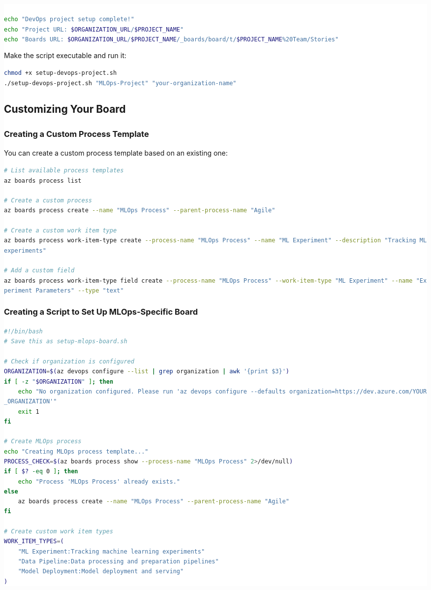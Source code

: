```bash

echo "DevOps project setup complete!"
echo "Project URL: $ORGANIZATION_URL/$PROJECT_NAME"
echo "Boards URL: $ORGANIZATION_URL/$PROJECT_NAME/_boards/board/t/$PROJECT_NAME%20Team/Stories"
```

Make the script executable and run it:

```bash
chmod +x setup-devops-project.sh
./setup-devops-project.sh "MLOps-Project" "your-organization-name"
```

## Customizing Your Board

### Creating a Custom Process Template

You can create a custom process template based on an existing one:

```bash
# List available process templates
az boards process list

# Create a custom process
az boards process create --name "MLOps Process" --parent-process-name "Agile"

# Create a custom work item type
az boards process work-item-type create --process-name "MLOps Process" --name "ML Experiment" --description "Tracking ML experiments"

# Add a custom field
az boards process work-item-type field create --process-name "MLOps Process" --work-item-type "ML Experiment" --name "Experiment Parameters" --type "text"
```

### Creating a Script to Set Up MLOps-Specific Board

```bash
#!/bin/bash
# Save this as setup-mlops-board.sh

# Check if organization is configured
ORGANIZATION=$(az devops configure --list | grep organization | awk '{print $3}')
if [ -z "$ORGANIZATION" ]; then
    echo "No organization configured. Please run 'az devops configure --defaults organization=https://dev.azure.com/YOUR_ORGANIZATION'"
    exit 1
fi

# Create MLOps process
echo "Creating MLOps process template..."
PROCESS_CHECK=$(az boards process show --process-name "MLOps Process" 2>/dev/null)
if [ $? -eq 0 ]; then
    echo "Process 'MLOps Process' already exists."
else
    az boards process create --name "MLOps Process" --parent-process-name "Agile"
fi

# Create custom work item types
WORK_ITEM_TYPES=(
    "ML Experiment:Tracking machine learning experiments"
    "Data Pipeline:Data processing and preparation pipelines"
    "Model Deployment:Model deployment and serving"
)

```